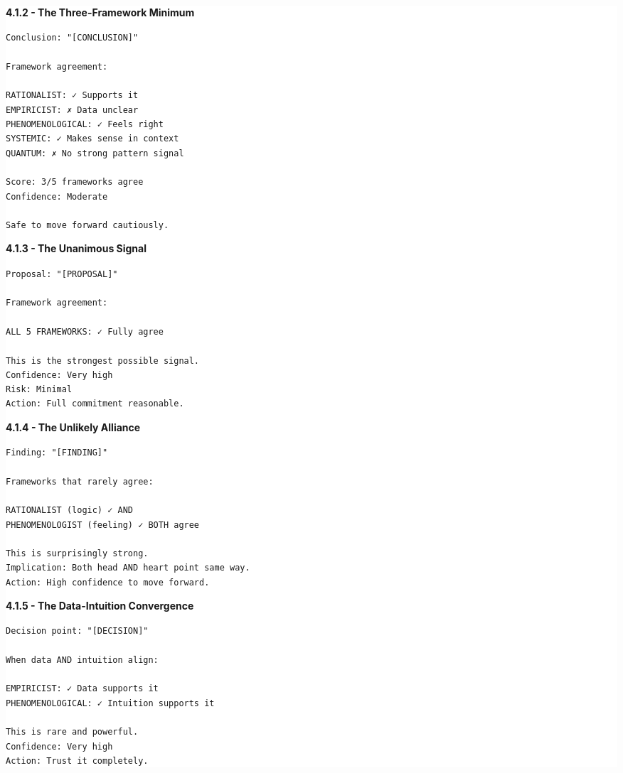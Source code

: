 **4.1.2 - The Three-Framework Minimum**
```
Conclusion: "[CONCLUSION]"

Framework agreement:

RATIONALIST: ✓ Supports it
EMPIRICIST: ✗ Data unclear
PHENOMENOLOGICAL: ✓ Feels right
SYSTEMIC: ✓ Makes sense in context
QUANTUM: ✗ No strong pattern signal

Score: 3/5 frameworks agree
Confidence: Moderate

Safe to move forward cautiously.
```

**4.1.3 - The Unanimous Signal**
```
Proposal: "[PROPOSAL]"

Framework agreement:

ALL 5 FRAMEWORKS: ✓ Fully agree

This is the strongest possible signal.
Confidence: Very high
Risk: Minimal
Action: Full commitment reasonable.
```

**4.1.4 - The Unlikely Alliance**
```
Finding: "[FINDING]"

Frameworks that rarely agree:

RATIONALIST (logic) ✓ AND
PHENOMENOLOGIST (feeling) ✓ BOTH agree

This is surprisingly strong.
Implication: Both head AND heart point same way.
Action: High confidence to move forward.
```

**4.1.5 - The Data-Intuition Convergence**
```
Decision point: "[DECISION]"

When data AND intuition align:

EMPIRICIST: ✓ Data supports it
PHENOMENOLOGICAL: ✓ Intuition supports it

This is rare and powerful.
Confidence: Very high
Action: Trust it completely.
```
